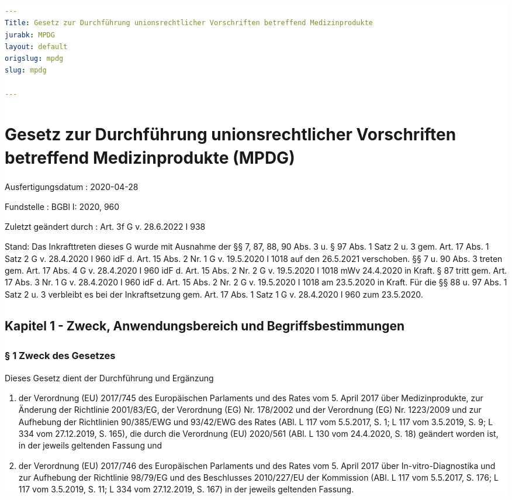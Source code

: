 ```yaml
---
Title: Gesetz zur Durchführung unionsrechtlicher Vorschriften betreffend Medizinprodukte
jurabk: MPDG
layout: default
origslug: mpdg
slug: mpdg

---
```


# Gesetz zur Durchführung unionsrechtlicher Vorschriften betreffend Medizinprodukte (MPDG)

Ausfertigungsdatum
:   2020-04-28

Fundstelle
:   BGBl I: 2020, 960

Zuletzt geändert durch
:   Art. 3f G v. 28.6.2022 I 938

Stand: Das Inkrafttreten dieses G wurde mit Ausnahme der §§ 7, 87, 88, 90 Abs. 3 u. § 97 Abs. 1 Satz 2 u. 3 gem. Art. 17 Abs. 1 Satz 2 G v. 28.4.2020 I 960 idF d. Art. 15 Abs. 2 Nr. 1 G v. 19.5.2020 I 1018 auf den 26.5.2021 verschoben. §§ 7 u. 90 Abs. 3 treten gem. Art. 17 Abs. 4 G v. 28.4.2020 I 960 idF d. Art. 15 Abs. 2 Nr. 2 G v. 19.5.2020 I 1018 mWv 24.4.2020 in Kraft. § 87 tritt gem. Art. 17 Abs. 3 Nr. 1 G v. 28.4.2020 I 960 idF d. Art. 15 Abs. 2 Nr. 2 G v. 19.5.2020 I 1018 am 23.5.2020 in Kraft. Für die §§ 88 u. 97 Abs. 1 Satz 2 u. 3 verbleibt es bei der Inkraftsetzung gem. Art. 17 Abs. 1 Satz 1 G v. 28.4.2020 I 960 zum 23.5.2020.

## Kapitel 1 - Zweck, Anwendungsbereich und Begriffsbestimmungen


### § 1 Zweck des Gesetzes

Dieses Gesetz dient der Durchführung und Ergänzung

1.  der Verordnung (EU) 2017/745 des Europäischen Parlaments und des Rates
    vom 5. April 2017 über Medizinprodukte, zur Änderung der Richtlinie
    2001/83/EG, der Verordnung (EG) Nr.
    178/2002                    und der Verordnung (EG) Nr.
    1223/2009                    und zur Aufhebung der Richtlinien
    90/385/EWG und 93/42/EWG des Rates (ABl. L 117 vom 5.5.2017, S. 1; L
    117 vom 3.5.2019, S. 9; L 334 vom 27.12.2019, S. 165), die durch die
    Verordnung (EU) 2020/561 (ABl. L 130 vom 24.4.2020, S. 18) geändert
    worden ist, in der jeweils geltenden Fassung und


2.  der Verordnung (EU) 2017/746 des Europäischen Parlaments und des Rates
    vom 5. April 2017 über In-vitro-Diagnostika und zur Aufhebung der
    Richtlinie 98/79/EG und des Beschlusses
    2010/227/EU                    der Kommission (ABl. L 117 vom
    5\.5.2017, S. 176; L 117 vom 3.5.2019, S. 11; L 334 vom 27.12.2019, S.
    167) in der jeweils geltenden Fassung.
